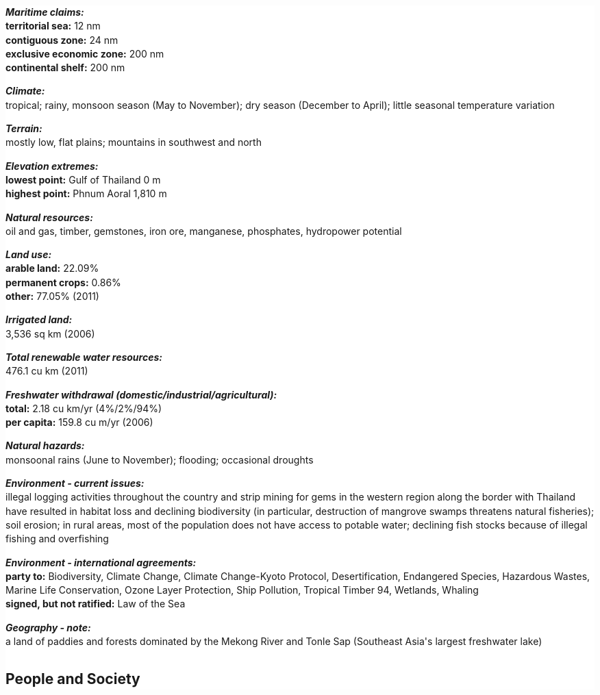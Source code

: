 **_Maritime claims:_**   
**territorial sea:** 12 nm   
**contiguous zone:** 24 nm   
**exclusive economic zone:** 200 nm   
**continental shelf:** 200 nm

**_Climate:_**   
tropical; rainy, monsoon season (May to November); dry season (December to April); little seasonal temperature variation

**_Terrain:_**   
mostly low, flat plains; mountains in southwest and north

**_Elevation extremes:_**   
**lowest point:** Gulf of Thailand 0 m   
**highest point:** Phnum Aoral 1,810 m

**_Natural resources:_**   
oil and gas, timber, gemstones, iron ore, manganese, phosphates, hydropower potential

**_Land use:_**   
**arable land:** 22.09%   
**permanent crops:** 0.86%   
**other:** 77.05% (2011)

**_Irrigated land:_**   
3,536 sq km (2006)

**_Total renewable water resources:_**   
476.1 cu km (2011)

**_Freshwater withdrawal (domestic/industrial/agricultural):_**   
**total:** 2.18 cu km/yr (4%/2%/94%)   
**per capita:** 159.8 cu m/yr (2006)

**_Natural hazards:_**   
monsoonal rains (June to November); flooding; occasional droughts

**_Environment - current issues:_**   
illegal logging activities throughout the country and strip mining for gems in the western region along the border with Thailand have resulted in habitat loss and declining biodiversity (in particular, destruction of mangrove swamps threatens natural fisheries); soil erosion; in rural areas, most of the population does not have access to potable water; declining fish stocks because of illegal fishing and overfishing

**_Environment - international agreements:_**   
**party to:** Biodiversity, Climate Change, Climate Change-Kyoto Protocol, Desertification, Endangered Species, Hazardous Wastes, Marine Life Conservation, Ozone Layer Protection, Ship Pollution, Tropical Timber 94, Wetlands, Whaling   
**signed, but not ratified:** Law of the Sea

**_Geography - note:_**   
a land of paddies and forests dominated by the Mekong River and Tonle Sap (Southeast Asia's largest freshwater lake)


## People and Society
